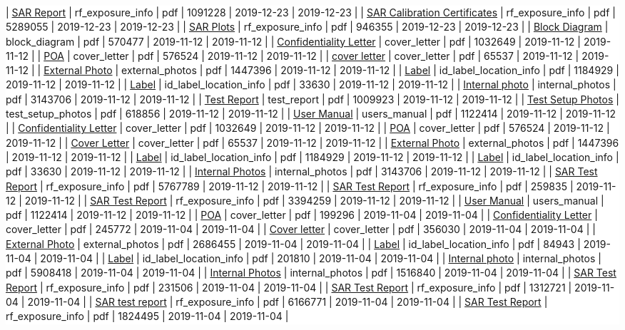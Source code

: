 | [SAR Report](YE3600D/86411ec833745f850073355d237098c0/4563032.pdf) | rf_exposure_info | pdf | 1091228 | 2019-12-23 | 2019-12-23 |
| [SAR Calibration Certificates](YE3600D/86411ec833745f850073355d237098c0/4563033.pdf) | rf_exposure_info | pdf | 5289055 | 2019-12-23 | 2019-12-23 |
| [SAR Plots](YE3600D/86411ec833745f850073355d237098c0/4563034.pdf) | rf_exposure_info | pdf | 946355 | 2019-12-23 | 2019-12-23 |
| [Block Diagram](YE3600D/090effc7eb10a25fbacb6a02d4f085ed/4512677.pdf) | block_diagram | pdf | 570477 | 2019-11-12 | 2019-11-12 |
| [Confidentiality Letter](YE3600D/090effc7eb10a25fbacb6a02d4f085ed/4512469.pdf) | cover_letter | pdf | 1032649 | 2019-11-12 | 2019-11-12 |
| [POA](YE3600D/090effc7eb10a25fbacb6a02d4f085ed/4512470.pdf) | cover_letter | pdf | 576524 | 2019-11-12 | 2019-11-12 |
| [cover letter](YE3600D/090effc7eb10a25fbacb6a02d4f085ed/4512501.pdf) | cover_letter | pdf | 65537 | 2019-11-12 | 2019-11-12 |
| [External Photo](YE3600D/090effc7eb10a25fbacb6a02d4f085ed/4512474.pdf) | external_photos | pdf | 1447396 | 2019-11-12 | 2019-11-12 |
| [Label](YE3600D/090effc7eb10a25fbacb6a02d4f085ed/4512476.pdf) | id_label_location_info | pdf | 1184929 | 2019-11-12 | 2019-11-12 |
| [Label](YE3600D/090effc7eb10a25fbacb6a02d4f085ed/4512480.pdf) | id_label_location_info | pdf | 33630 | 2019-11-12 | 2019-11-12 |
| [Internal photo](YE3600D/090effc7eb10a25fbacb6a02d4f085ed/4512479.pdf) | internal_photos | pdf | 3143706 | 2019-11-12 | 2019-11-12 |
| [Test Report](YE3600D/090effc7eb10a25fbacb6a02d4f085ed/4512686.pdf) | test_report | pdf | 1009923 | 2019-11-12 | 2019-11-12 |
| [Test Setup Photos](YE3600D/090effc7eb10a25fbacb6a02d4f085ed/4512685.pdf) | test_setup_photos | pdf | 618856 | 2019-11-12 | 2019-11-12 |
| [User Manual](YE3600D/090effc7eb10a25fbacb6a02d4f085ed/4512477.pdf) | users_manual | pdf | 1122414 | 2019-11-12 | 2019-11-12 |
| [Confidentiality Letter](YE3600D/ee3a52a9bd07e503dc280add068b4820/4512469.pdf) | cover_letter | pdf | 1032649 | 2019-11-12 | 2019-11-12 |
| [POA](YE3600D/ee3a52a9bd07e503dc280add068b4820/4512470.pdf) | cover_letter | pdf | 576524 | 2019-11-12 | 2019-11-12 |
| [Cover Letter](YE3600D/ee3a52a9bd07e503dc280add068b4820/4512501.pdf) | cover_letter | pdf | 65537 | 2019-11-12 | 2019-11-12 |
| [External Photo](YE3600D/ee3a52a9bd07e503dc280add068b4820/4512474.pdf) | external_photos | pdf | 1447396 | 2019-11-12 | 2019-11-12 |
| [Label](YE3600D/ee3a52a9bd07e503dc280add068b4820/4512476.pdf) | id_label_location_info | pdf | 1184929 | 2019-11-12 | 2019-11-12 |
| [Label](YE3600D/ee3a52a9bd07e503dc280add068b4820/4512480.pdf) | id_label_location_info | pdf | 33630 | 2019-11-12 | 2019-11-12 |
| [Internal Photos](YE3600D/ee3a52a9bd07e503dc280add068b4820/4512479.pdf) | internal_photos | pdf | 3143706 | 2019-11-12 | 2019-11-12 |
| [SAR Test Report](YE3600D/ee3a52a9bd07e503dc280add068b4820/4512471.pdf) | rf_exposure_info | pdf | 5767789 | 2019-11-12 | 2019-11-12 |
| [SAR Test Report](YE3600D/ee3a52a9bd07e503dc280add068b4820/4512472.pdf) | rf_exposure_info | pdf | 259835 | 2019-11-12 | 2019-11-12 |
| [SAR Test Report](YE3600D/ee3a52a9bd07e503dc280add068b4820/4512473.pdf) | rf_exposure_info | pdf | 3394259 | 2019-11-12 | 2019-11-12 |
| [User Manual](YE3600D/ee3a52a9bd07e503dc280add068b4820/4512477.pdf) | users_manual | pdf | 1122414 | 2019-11-12 | 2019-11-12 |
| [POA](YE3600D/d238dda02e3efdf7eab18cba726b78ef/4502253.pdf) | cover_letter | pdf | 199296 | 2019-11-04 | 2019-11-04 |
| [Confidentiality Letter](YE3600D/d238dda02e3efdf7eab18cba726b78ef/4502254.pdf) | cover_letter | pdf | 245772 | 2019-11-04 | 2019-11-04 |
| [Cover letter](YE3600D/d238dda02e3efdf7eab18cba726b78ef/4502261.pdf) | cover_letter | pdf | 356030 | 2019-11-04 | 2019-11-04 |
| [External Photo](YE3600D/d238dda02e3efdf7eab18cba726b78ef/4502262.pdf) | external_photos | pdf | 2686455 | 2019-11-04 | 2019-11-04 |
| [Label](YE3600D/d238dda02e3efdf7eab18cba726b78ef/4502257.pdf) | id_label_location_info | pdf | 84943 | 2019-11-04 | 2019-11-04 |
| [Label](YE3600D/d238dda02e3efdf7eab18cba726b78ef/4502264.pdf) | id_label_location_info | pdf | 201810 | 2019-11-04 | 2019-11-04 |
| [Internal photo](YE3600D/d238dda02e3efdf7eab18cba726b78ef/4502266.pdf) | internal_photos | pdf | 5908418 | 2019-11-04 | 2019-11-04 |
| [Internal Photos](YE3600D/d238dda02e3efdf7eab18cba726b78ef/4502267.pdf) | internal_photos | pdf | 1516840 | 2019-11-04 | 2019-11-04 |
| [SAR Test Report](YE3600D/d238dda02e3efdf7eab18cba726b78ef/4502259.pdf) | rf_exposure_info | pdf | 231506 | 2019-11-04 | 2019-11-04 |
| [SAR Test Report](YE3600D/d238dda02e3efdf7eab18cba726b78ef/4502260.pdf) | rf_exposure_info | pdf | 1312721 | 2019-11-04 | 2019-11-04 |
| [SAR test report](YE3600D/d238dda02e3efdf7eab18cba726b78ef/4502258.pdf) | rf_exposure_info | pdf | 6166771 | 2019-11-04 | 2019-11-04 |
| [SAR Test Report](YE3600D/d238dda02e3efdf7eab18cba726b78ef/4502263.pdf) | rf_exposure_info | pdf | 1824495 | 2019-11-04 | 2019-11-04 |